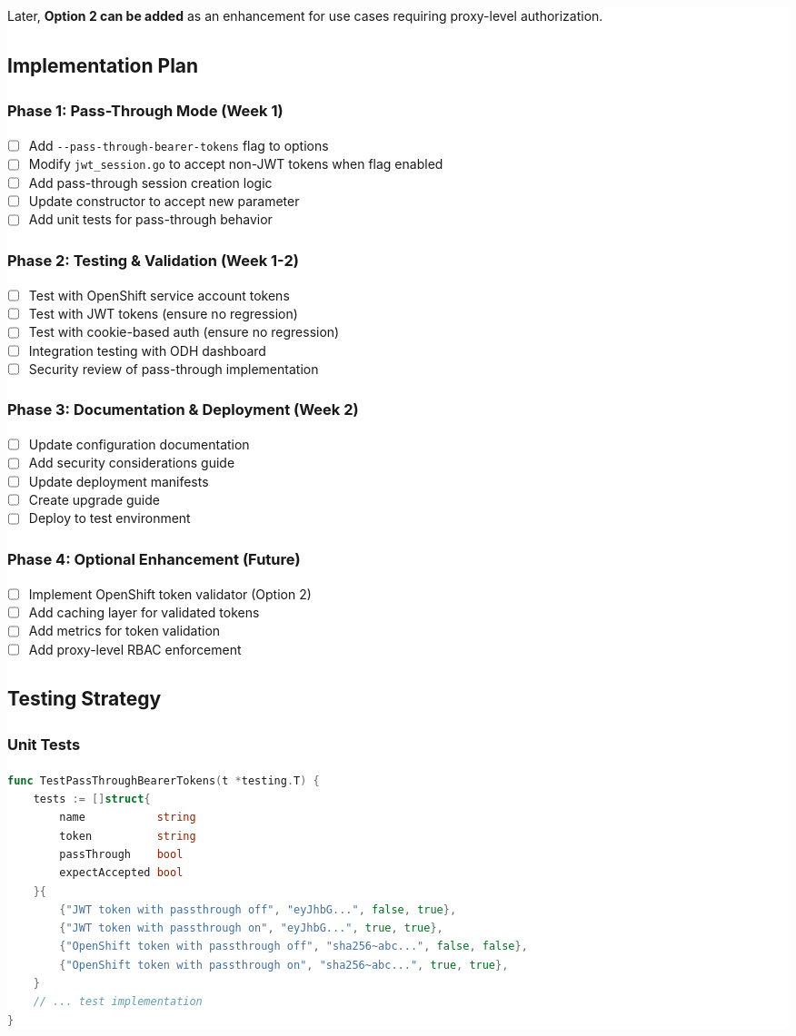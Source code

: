 Later, **Option 2 can be added** as an enhancement for use cases requiring proxy-level authorization.

## Implementation Plan

### Phase 1: Pass-Through Mode (Week 1)
- [ ] Add `--pass-through-bearer-tokens` flag to options
- [ ] Modify `jwt_session.go` to accept non-JWT tokens when flag enabled
- [ ] Add pass-through session creation logic
- [ ] Update constructor to accept new parameter
- [ ] Add unit tests for pass-through behavior

### Phase 2: Testing & Validation (Week 1-2)
- [ ] Test with OpenShift service account tokens
- [ ] Test with JWT tokens (ensure no regression)
- [ ] Test with cookie-based auth (ensure no regression)
- [ ] Integration testing with ODH dashboard
- [ ] Security review of pass-through implementation

### Phase 3: Documentation & Deployment (Week 2)
- [ ] Update configuration documentation
- [ ] Add security considerations guide
- [ ] Update deployment manifests
- [ ] Create upgrade guide
- [ ] Deploy to test environment

### Phase 4: Optional Enhancement (Future)
- [ ] Implement OpenShift token validator (Option 2)
- [ ] Add caching layer for validated tokens
- [ ] Add metrics for token validation
- [ ] Add proxy-level RBAC enforcement

## Testing Strategy

### Unit Tests
```go
func TestPassThroughBearerTokens(t *testing.T) {
    tests := []struct{
        name           string
        token          string
        passThrough    bool
        expectAccepted bool
    }{
        {"JWT token with passthrough off", "eyJhbG...", false, true},
        {"JWT token with passthrough on", "eyJhbG...", true, true},
        {"OpenShift token with passthrough off", "sha256~abc...", false, false},
        {"OpenShift token with passthrough on", "sha256~abc...", true, true},
    }
    // ... test implementation
}
```
